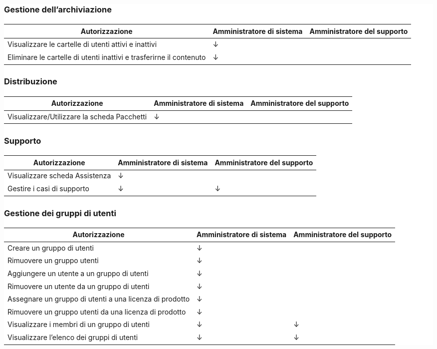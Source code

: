 ### Gestione dell’archiviazione

| Autorizzazione | Amministratore di sistema | Amministratore del supporto |
|--- |--- |--- |
| Visualizzare le cartelle di utenti attivi e inattivi | ↓ |  |
| Eliminare le cartelle di utenti inattivi e trasferirne il contenuto | ↓ |  |

### Distribuzione

| Autorizzazione | Amministratore di sistema | Amministratore del supporto |
|--- |--- |--- |
| Visualizzare/Utilizzare la scheda Pacchetti | ↓ |  |

### Supporto

| Autorizzazione | Amministratore di sistema | Amministratore del supporto |
|--- |--- |--- |
| Visualizzare scheda Assistenza | ↓ |  |
| Gestire i casi di supporto | ↓ | ↓ |

### Gestione dei gruppi di utenti

| Autorizzazione | Amministratore di sistema | Amministratore del supporto |
|--- |--- |--- |
| Creare un gruppo di utenti | ↓ |  |
| Rimuovere un gruppo utenti | ↓ |  |
| Aggiungere un utente a un gruppo di utenti | ↓ |  |
| Rimuovere un utente da un gruppo di utenti | ↓ |  |
| Assegnare un gruppo di utenti a una licenza di prodotto | ↓ |  |
| Rimuovere un gruppo utenti da una licenza di prodotto | ↓ |  |
| Visualizzare i membri di un gruppo di utenti | ↓ | ↓ |
| Visualizzare l’elenco dei gruppi di utenti | ↓ | ↓ |
